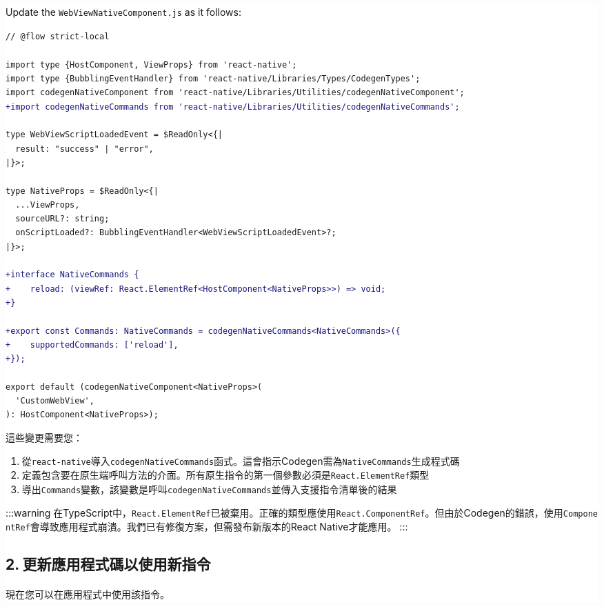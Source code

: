 Update the `WebViewNativeComponent.js` as it follows:

```diff title="Demo/specs/WebViewNativeComponent.js"
// @flow strict-local

import type {HostComponent, ViewProps} from 'react-native';
import type {BubblingEventHandler} from 'react-native/Libraries/Types/CodegenTypes';
import codegenNativeComponent from 'react-native/Libraries/Utilities/codegenNativeComponent';
+import codegenNativeCommands from 'react-native/Libraries/Utilities/codegenNativeCommands';

type WebViewScriptLoadedEvent = $ReadOnly<{|
  result: "success" | "error",
|}>;

type NativeProps = $ReadOnly<{|
  ...ViewProps,
  sourceURL?: string;
  onScriptLoaded?: BubblingEventHandler<WebViewScriptLoadedEvent>?;
|}>;

+interface NativeCommands {
+    reload: (viewRef: React.ElementRef<HostComponent<NativeProps>>) => void;
+}

+export const Commands: NativeCommands = codegenNativeCommands<NativeCommands>({
+    supportedCommands: ['reload'],
+});

export default (codegenNativeComponent<NativeProps>(
  'CustomWebView',
): HostComponent<NativeProps>);

```

</TabItem>
</Tabs>

這些變更需要您：

1. 從`react-native`導入`codegenNativeCommands`函式。這會指示Codegen需為`NativeCommands`生成程式碼
2. 定義包含要在原生端呼叫方法的介面。所有原生指令的第一個參數必須是`React.ElementRef`類型
3. 導出`Commands`變數，該變數是呼叫`codegenNativeCommands`並傳入支援指令清單後的結果

:::warning
在TypeScript中，`React.ElementRef`已被棄用。正確的類型應使用`React.ComponentRef`。但由於Codegen的錯誤，使用`ComponentRef`會導致應用程式崩潰。我們已有修復方案，但需發布新版本的React Native才能應用。
:::

## 2. 更新應用程式碼以使用新指令

現在您可以在應用程式中使用該指令。

<Tabs groupId="language" queryString defaultValue={constants.defaultJavaScriptSpecLanguage} values={constants.javaScriptSpecLanguages}>
<TabItem value="typescript">
